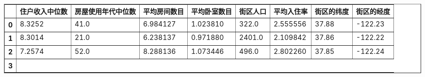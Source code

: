 
<div>
<style scoped>
    .dataframe tbody tr th:only-of-type {
        vertical-align: middle;
    }

    .dataframe tbody tr th {
        vertical-align: top;
    }
    
    .dataframe thead th {
        text-align: right;
    }
</style>
<table border="1" class="dataframe">
  <thead>
    <tr style="text-align: right;">
      <th></th>
      <th>住户收入中位数</th>
      <th>房屋使用年代中位数</th>
      <th>平均房间数目</th>
      <th>平均卧室数目</th>
      <th>街区人口</th>
      <th>平均入住率</th>
      <th>街区的纬度</th>
      <th>街区的经度</th>
    </tr>
  </thead>
  <tbody>
    <tr>
      <th>0</th>
      <td>8.3252</td>
      <td>41.0</td>
      <td>6.984127</td>
      <td>1.023810</td>
      <td>322.0</td>
      <td>2.555556</td>
      <td>37.88</td>
      <td>-122.23</td>
    </tr>
    <tr>
      <th>1</th>
      <td>8.3014</td>
      <td>21.0</td>
      <td>6.238137</td>
      <td>0.971880</td>
      <td>2401.0</td>
      <td>2.109842</td>
      <td>37.86</td>
      <td>-122.22</td>
    </tr>
    <tr>
      <th>2</th>
      <td>7.2574</td>
      <td>52.0</td>
      <td>8.288136</td>
      <td>1.073446</td>
      <td>496.0</td>
      <td>2.802260</td>
      <td>37.85</td>
      <td>-122.24</td>
    </tr>
    <tr>
      <th>3</th>